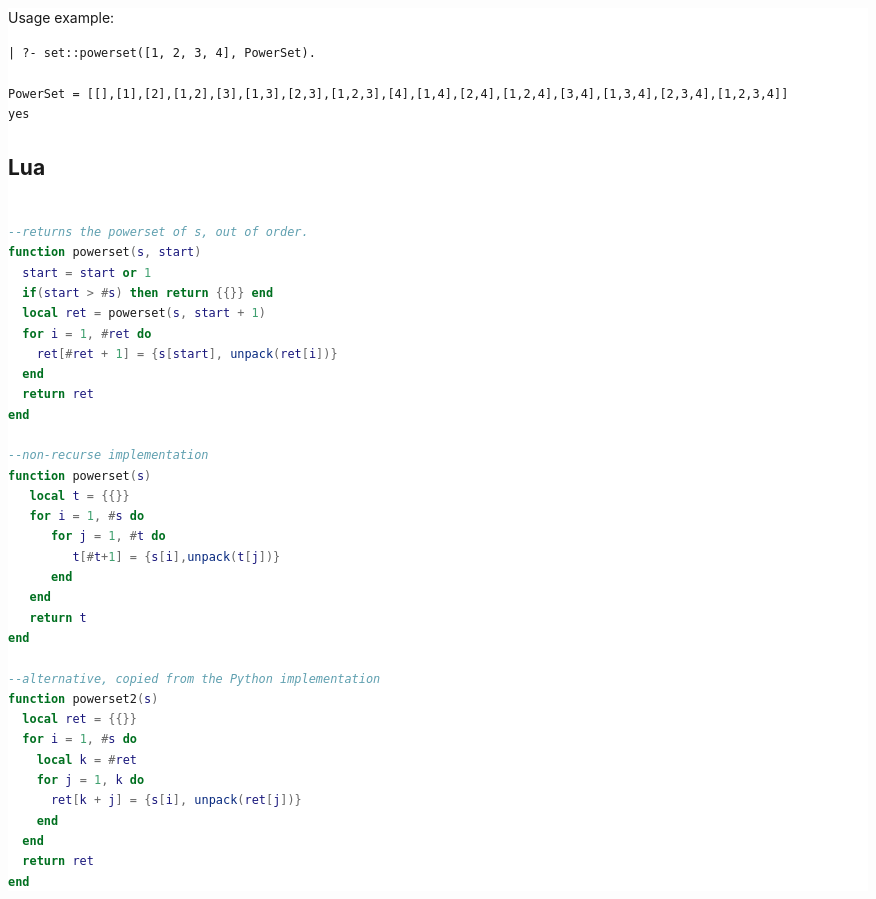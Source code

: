 Usage example:

```logtalk
| ?- set::powerset([1, 2, 3, 4], PowerSet).

PowerSet = [[],[1],[2],[1,2],[3],[1,3],[2,3],[1,2,3],[4],[1,4],[2,4],[1,2,4],[3,4],[1,3,4],[2,3,4],[1,2,3,4]]
yes
```



## Lua


```lua

--returns the powerset of s, out of order.
function powerset(s, start)
  start = start or 1
  if(start > #s) then return {{}} end
  local ret = powerset(s, start + 1)
  for i = 1, #ret do
    ret[#ret + 1] = {s[start], unpack(ret[i])}
  end
  return ret
end

--non-recurse implementation
function powerset(s)
   local t = {{}}
   for i = 1, #s do
      for j = 1, #t do
         t[#t+1] = {s[i],unpack(t[j])}
      end
   end
   return t
end

--alternative, copied from the Python implementation
function powerset2(s)
  local ret = {{}}
  for i = 1, #s do
    local k = #ret
    for j = 1, k do
      ret[k + j] = {s[i], unpack(ret[j])}
    end
  end
  return ret
end

```


